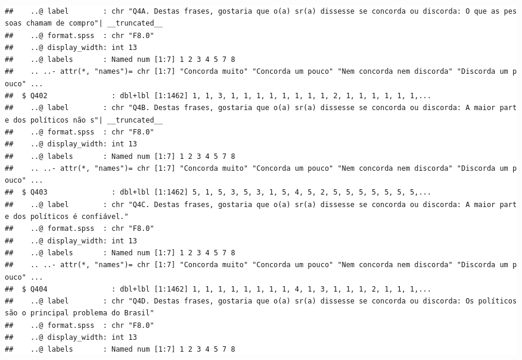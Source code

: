     ##    ..@ label        : chr "Q4A. Destas frases, gostaria que o(a) sr(a) dissesse se concorda ou discorda: O que as pessoas chamam de compro"| __truncated__
    ##    ..@ format.spss  : chr "F8.0"
    ##    ..@ display_width: int 13
    ##    ..@ labels       : Named num [1:7] 1 2 3 4 5 7 8
    ##    .. ..- attr(*, "names")= chr [1:7] "Concorda muito" "Concorda um pouco" "Nem concorda nem discorda" "Discorda um pouco" ...
    ##  $ Q402               : dbl+lbl [1:1462] 1, 1, 3, 1, 1, 1, 1, 1, 1, 1, 1, 2, 1, 1, 1, 1, 1, 1,...
    ##    ..@ label        : chr "Q4B. Destas frases, gostaria que o(a) sr(a) dissesse se concorda ou discorda: A maior parte dos políticos não s"| __truncated__
    ##    ..@ format.spss  : chr "F8.0"
    ##    ..@ display_width: int 13
    ##    ..@ labels       : Named num [1:7] 1 2 3 4 5 7 8
    ##    .. ..- attr(*, "names")= chr [1:7] "Concorda muito" "Concorda um pouco" "Nem concorda nem discorda" "Discorda um pouco" ...
    ##  $ Q403               : dbl+lbl [1:1462] 5, 1, 5, 3, 5, 3, 1, 5, 4, 5, 2, 5, 5, 5, 5, 5, 5, 5,...
    ##    ..@ label        : chr "Q4C. Destas frases, gostaria que o(a) sr(a) dissesse se concorda ou discorda: A maior parte dos políticos é confiável."
    ##    ..@ format.spss  : chr "F8.0"
    ##    ..@ display_width: int 13
    ##    ..@ labels       : Named num [1:7] 1 2 3 4 5 7 8
    ##    .. ..- attr(*, "names")= chr [1:7] "Concorda muito" "Concorda um pouco" "Nem concorda nem discorda" "Discorda um pouco" ...
    ##  $ Q404               : dbl+lbl [1:1462] 1, 1, 1, 1, 1, 1, 1, 1, 4, 1, 3, 1, 1, 1, 2, 1, 1, 1,...
    ##    ..@ label        : chr "Q4D. Destas frases, gostaria que o(a) sr(a) dissesse se concorda ou discorda: Os políticos são o principal problema do Brasil"
    ##    ..@ format.spss  : chr "F8.0"
    ##    ..@ display_width: int 13
    ##    ..@ labels       : Named num [1:7] 1 2 3 4 5 7 8